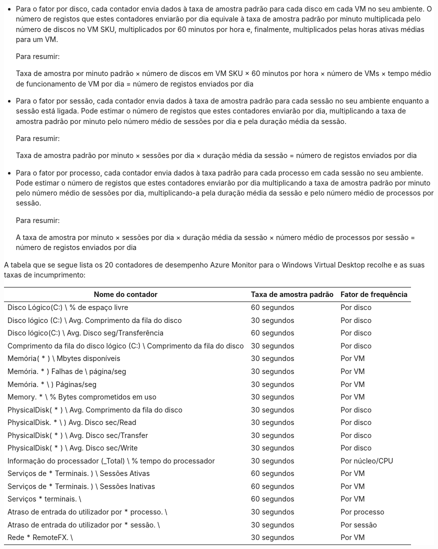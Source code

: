 - Para o fator por disco, cada contador envia dados à taxa de amostra padrão para cada disco em cada VM no seu ambiente. O número de registos que estes contadores enviarão por dia equivale à taxa de amostra padrão por minuto multiplicada pelo número de discos no VM SKU, multiplicados por 60 minutos por hora e, finalmente, multiplicados pelas horas ativas médias para um VM.

   Para resumir:

   Taxa de amostra por minuto padrão × número de discos em VM SKU × 60 minutos por hora × número de VMs × tempo médio de funcionamento de VM por dia = número de registos enviados por dia

- Para o fator por sessão, cada contador envia dados à taxa de amostra padrão para cada sessão no seu ambiente enquanto a sessão está ligada. Pode estimar o número de registos que estes contadores enviarão por dia, multiplicando a taxa de amostra padrão por minuto pelo número médio de sessões por dia e pela duração média da sessão.

   Para resumir:

   Taxa de amostra padrão por minuto × sessões por dia × duração média da sessão = número de registos enviados por dia

- Para o fator por processo, cada contador envia dados à taxa padrão para cada processo em cada sessão no seu ambiente. Pode estimar o número de registos que estes contadores enviarão por dia multiplicando a taxa de amostra padrão por minuto pelo número médio de sessões por dia, multiplicando-a pela duração média da sessão e pelo número médio de processos por sessão.
  
   Para resumir:

   A taxa de amostra por minuto × sessões por dia × duração média da sessão × número médio de processos por sessão = número de registos enviados por dia

A tabela que se segue lista os 20 contadores de desempenho Azure Monitor para o Windows Virtual Desktop recolhe e as suas taxas de incumprimento:

| Nome do contador | Taxa de amostra padrão | Fator de frequência |
|--------------|---------------------|------------------|
| Disco Lógico(C:) \\ % de espaço livre | 60 segundos  | Por disco             |
| Disco lógico (C:) \\ Avg. Comprimento da fila do disco   | 30 segundos    | Por disco             |
| Disco lógico(C:) \\ Avg. Disco seg/Transferência  | 60 segundos       | Por disco             |
| Comprimento da fila do disco lógico (C:) \\ Comprimento da fila do disco  | 30 segundos      | Por disco             |
| Memória( \* ) \\ Mbytes disponíveis | 30 segundos    | Por VM  |
| Memória. \* ) Falhas de \\ página/seg | 30 segundos   | Por VM  |
| Memória. \* \\ ) Páginas/seg | 30 segundos   | Por VM  |
| Memory. \* \\ % Bytes comprometidos em uso | 30 segundos    | Por VM  |
| PhysicalDisk( \* ) \\ Avg. Comprimento da fila do disco | 30 segundos      | Por disco             |
| PhysicalDisk. \* \\ ) Avg. Disco sec/Read | 30 segundos  | Por disco             |
| PhysicalDisk( \* ) \\ Avg. Disco sec/Transfer | 30 segundos  | Por disco             |
| PhysicalDisk( \* ) \\ Avg. Disco sec/Write | 30 segundos | Por disco             |
| Informação do processador (_Total) \\ % tempo do processador | 30 segundos | Por núcleo/CPU         |
| Serviços de \* Terminais. ) \\ Sessões Ativas          | 60 segundos | Por VM  |
| Serviços de \* Terminais. ) \\ Sessões Inativas        | 60 segundos | Por VM  |
| Serviços \* terminais. \\ | 60 segundos | Por VM  |
| Atraso de entrada do utilizador por \* processo. \\         | 30 segundos | Por processo          |
| Atraso de entrada do utilizador por \* sessão. \\        | 30 segundos | Por sessão          |
| Rede \* RemoteFX. \\ | 30 segundos | Por VM  |